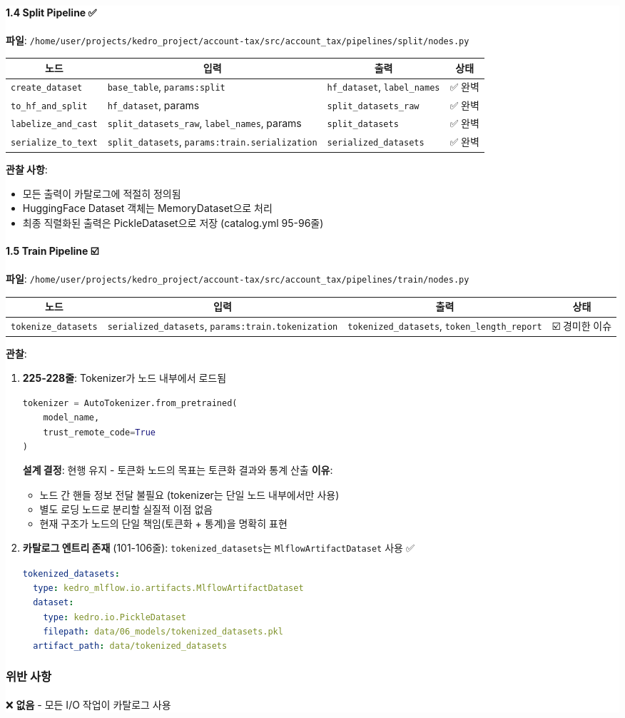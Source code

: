 #### 1.4 Split Pipeline ✅

**파일**: `/home/user/projects/kedro_project/account-tax/src/account_tax/pipelines/split/nodes.py`

| 노드 | 입력 | 출력 | 상태 |
|------|-------|--------|--------|
| `create_dataset` | `base_table`, `params:split` | `hf_dataset`, `label_names` | ✅ 완벽 |
| `to_hf_and_split` | `hf_dataset`, params | `split_datasets_raw` | ✅ 완벽 |
| `labelize_and_cast` | `split_datasets_raw`, `label_names`, params | `split_datasets` | ✅ 완벽 |
| `serialize_to_text` | `split_datasets`, `params:train.serialization` | `serialized_datasets` | ✅ 완벽 |

**관찰 사항**:
- 모든 출력이 카탈로그에 적절히 정의됨
- HuggingFace Dataset 객체는 MemoryDataset으로 처리
- 최종 직렬화된 출력은 PickleDataset으로 저장 (catalog.yml 95-96줄)

#### 1.5 Train Pipeline ☑️

**파일**: `/home/user/projects/kedro_project/account-tax/src/account_tax/pipelines/train/nodes.py`

| 노드 | 입력 | 출력 | 상태 |
|------|-------|--------|--------|
| `tokenize_datasets` | `serialized_datasets`, `params:train.tokenization` | `tokenized_datasets`, `token_length_report` | ☑️ 경미한 이슈 |

**관찰**:
1. **225-228줄**: Tokenizer가 노드 내부에서 로드됨
   ```python
   tokenizer = AutoTokenizer.from_pretrained(
       model_name,
       trust_remote_code=True
   )
   ```
   **설계 결정**: 현행 유지 - 토큰화 노드의 목표는 토큰화 결과와 통계 산출
   **이유**:
   - 노드 간 핸들 정보 전달 불필요 (tokenizer는 단일 노드 내부에서만 사용)
   - 별도 로딩 노드로 분리할 실질적 이점 없음
   - 현재 구조가 노드의 단일 책임(토큰화 + 통계)을 명확히 표현

2. **카탈로그 엔트리 존재** (101-106줄): `tokenized_datasets`는 `MlflowArtifactDataset` 사용 ✅
   ```yaml
   tokenized_datasets:
     type: kedro_mlflow.io.artifacts.MlflowArtifactDataset
     dataset:
       type: kedro.io.PickleDataset
       filepath: data/06_models/tokenized_datasets.pkl
     artifact_path: data/tokenized_datasets
   ```

### 위반 사항

❌ **없음** - 모든 I/O 작업이 카탈로그 사용
